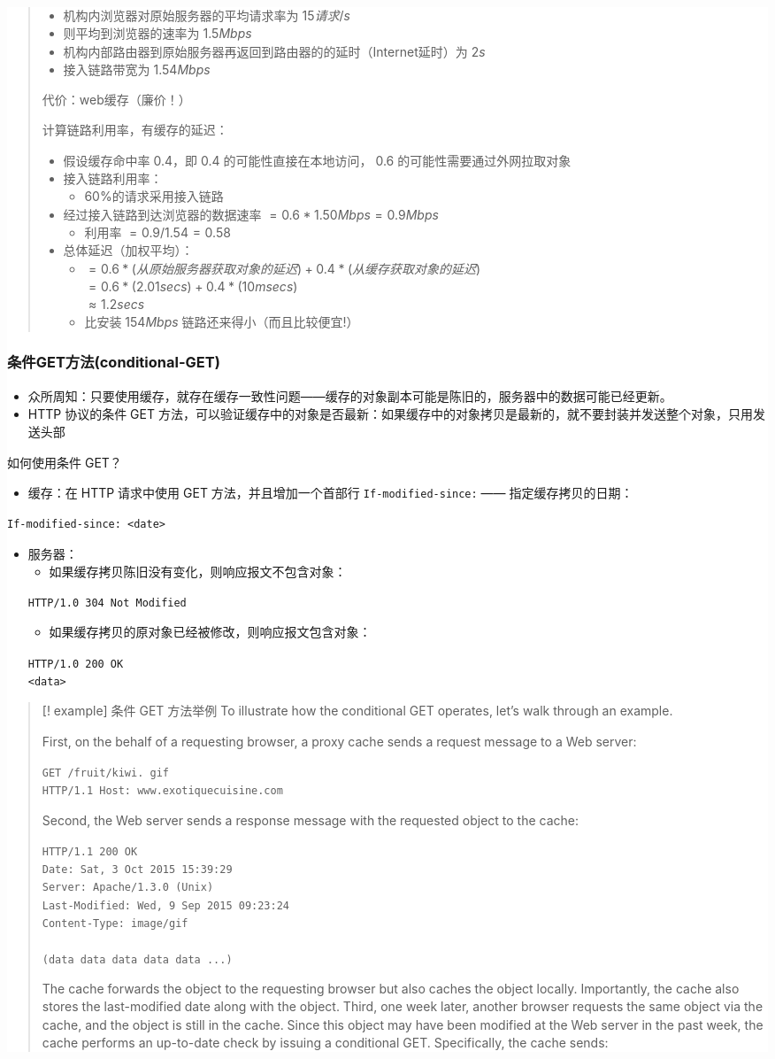 > - 机构内浏览器对原始服务器的平均请求率为 $15请求/s$
> - 则平均到浏览器的速率为 $1.5Mbps$
> - 机构内部路由器到原始服务器再返回到路由器的的延时（Internet延时）为 $2s$
> - 接入链路带宽为 $1.54Mbps$
> 
> 代价：web缓存（廉价！）
> 
> 计算链路利用率，有缓存的延迟：
> - 假设缓存命中率 $0.4$，即 $0.4$ 的可能性直接在本地访问， $0.6$ 的可能性需要通过外网拉取对象
> - 接入链路利用率：
>     - $60\%$的请求采用接入链路
> - 经过接入链路到达浏览器的数据速率 $= 0.6*1.50 Mbps = 0.9 Mbps$
>     - 利用率 $= 0.9/1.54 = 0.58$
> - 总体延迟（加权平均）：
>     - $= 0.6 * (从原始服务器获取对象的延迟) + 0.4 * (从缓存获取对象的延迟)$  
>     $= 0.6 * (2.01 secs) + 0.4 * (10 msecs)$  
>     $\approx 1.2 secs$  
>     - 比安装 $154Mbps$ 链路还来得小（而且比较便宜!）

### 条件GET方法(conditional-GET)
- 众所周知：只要使用缓存，就存在缓存一致性问题——缓存的对象副本可能是陈旧的，服务器中的数据可能已经更新。
- HTTP 协议的条件 GET 方法，可以验证缓存中的对象是否最新：如果缓存中的对象拷贝是最新的，就不要封装并发送整个对象，只用发送头部

如何使用条件 GET？
- 缓存：在 HTTP 请求中使用 GET 方法，并且增加一个首部行 `If-modified-since:` —— 指定缓存拷贝的日期：
```
If-modified-since: <date>
```
- 服务器：
    - 如果缓存拷贝陈旧没有变化，则响应报文不包含对象：
	```
	HTTP/1.0 304 Not Modified
	```
    - 如果缓存拷贝的原对象已经被修改，则响应报文包含对象：
	```
	HTTP/1.0 200 OK
	<data>
	```

>[! example] 条件 GET 方法举例
>To illustrate how the conditional GET operates, let’s walk through an example. 
>
>First, on the behalf of a requesting browser, a proxy cache sends a request message to a Web server: 
> ```
> GET /fruit/kiwi. gif
> HTTP/1.1 Host: www.exotiquecuisine.com 
> ```
> 
>Second, the Web server sends a response message with the requested object to the cache: 
> ```
> HTTP/1.1 200 OK 
> Date: Sat, 3 Oct 2015 15:39:29 
> Server: Apache/1.3.0 (Unix) 
> Last-Modified: Wed, 9 Sep 2015 09:23:24 
> Content-Type: image/gif 
> 
> (data data data data data ...)
>```
>
>The cache forwards the object to the requesting browser but also caches the object locally. Importantly, the cache also stores the last-modified date along with the object. Third, one week later, another browser requests the same object via the cache, and the object is still in the cache. Since this object may have been modified at the Web server in the past week, the cache performs an up-to-date check by issuing a conditional GET. Specifically, the cache sends: